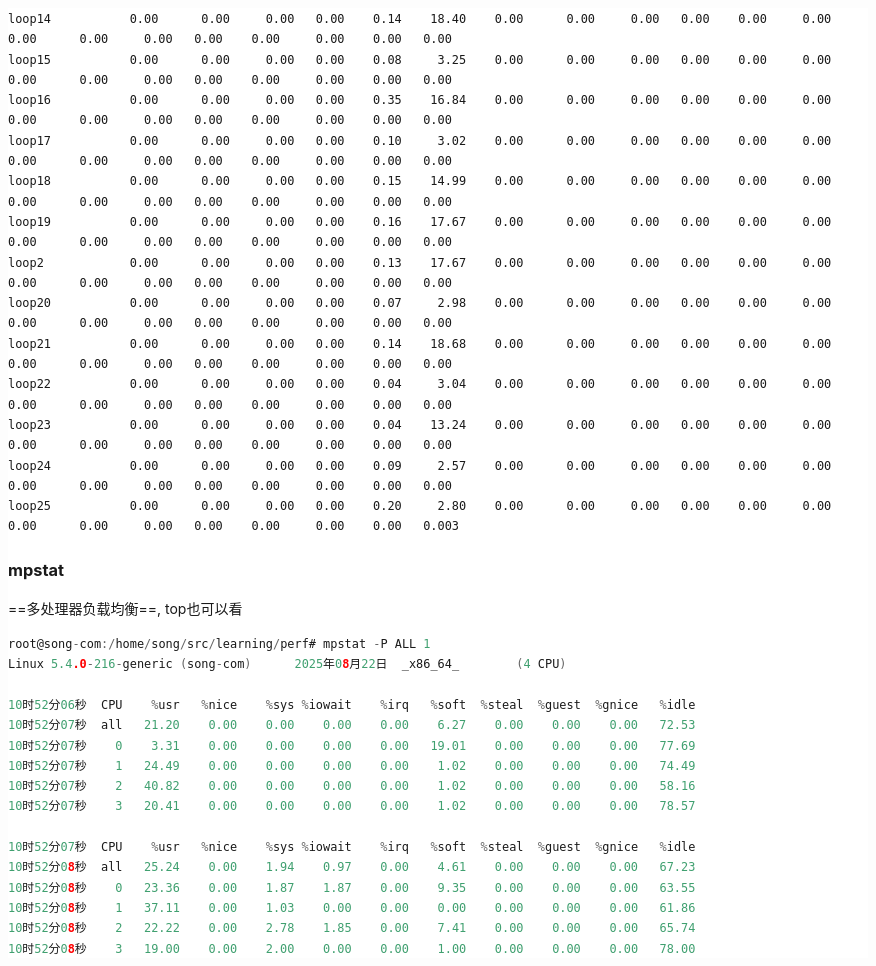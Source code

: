 ```shell title:iostat
loop14           0.00      0.00     0.00   0.00    0.14    18.40    0.00      0.00     0.00   0.00    0.00     0.00    0.00      0.00     0.00   0.00    0.00     0.00    0.00   0.00
loop15           0.00      0.00     0.00   0.00    0.08     3.25    0.00      0.00     0.00   0.00    0.00     0.00    0.00      0.00     0.00   0.00    0.00     0.00    0.00   0.00
loop16           0.00      0.00     0.00   0.00    0.35    16.84    0.00      0.00     0.00   0.00    0.00     0.00    0.00      0.00     0.00   0.00    0.00     0.00    0.00   0.00
loop17           0.00      0.00     0.00   0.00    0.10     3.02    0.00      0.00     0.00   0.00    0.00     0.00    0.00      0.00     0.00   0.00    0.00     0.00    0.00   0.00
loop18           0.00      0.00     0.00   0.00    0.15    14.99    0.00      0.00     0.00   0.00    0.00     0.00    0.00      0.00     0.00   0.00    0.00     0.00    0.00   0.00
loop19           0.00      0.00     0.00   0.00    0.16    17.67    0.00      0.00     0.00   0.00    0.00     0.00    0.00      0.00     0.00   0.00    0.00     0.00    0.00   0.00
loop2            0.00      0.00     0.00   0.00    0.13    17.67    0.00      0.00     0.00   0.00    0.00     0.00    0.00      0.00     0.00   0.00    0.00     0.00    0.00   0.00
loop20           0.00      0.00     0.00   0.00    0.07     2.98    0.00      0.00     0.00   0.00    0.00     0.00    0.00      0.00     0.00   0.00    0.00     0.00    0.00   0.00
loop21           0.00      0.00     0.00   0.00    0.14    18.68    0.00      0.00     0.00   0.00    0.00     0.00    0.00      0.00     0.00   0.00    0.00     0.00    0.00   0.00
loop22           0.00      0.00     0.00   0.00    0.04     3.04    0.00      0.00     0.00   0.00    0.00     0.00    0.00      0.00     0.00   0.00    0.00     0.00    0.00   0.00
loop23           0.00      0.00     0.00   0.00    0.04    13.24    0.00      0.00     0.00   0.00    0.00     0.00    0.00      0.00     0.00   0.00    0.00     0.00    0.00   0.00
loop24           0.00      0.00     0.00   0.00    0.09     2.57    0.00      0.00     0.00   0.00    0.00     0.00    0.00      0.00     0.00   0.00    0.00     0.00    0.00   0.00
loop25           0.00      0.00     0.00   0.00    0.20     2.80    0.00      0.00     0.00   0.00    0.00     0.00    0.00      0.00     0.00   0.00    0.00     0.00    0.00   0.003
```


### mpstat

==多处理器负载均衡==,  top也可以看

```C
root@song-com:/home/song/src/learning/perf# mpstat -P ALL 1
Linux 5.4.0-216-generic (song-com)      2025年08月22日  _x86_64_        (4 CPU)

10时52分06秒  CPU    %usr   %nice    %sys %iowait    %irq   %soft  %steal  %guest  %gnice   %idle
10时52分07秒  all   21.20    0.00    0.00    0.00    0.00    6.27    0.00    0.00    0.00   72.53
10时52分07秒    0    3.31    0.00    0.00    0.00    0.00   19.01    0.00    0.00    0.00   77.69
10时52分07秒    1   24.49    0.00    0.00    0.00    0.00    1.02    0.00    0.00    0.00   74.49
10时52分07秒    2   40.82    0.00    0.00    0.00    0.00    1.02    0.00    0.00    0.00   58.16
10时52分07秒    3   20.41    0.00    0.00    0.00    0.00    1.02    0.00    0.00    0.00   78.57

10时52分07秒  CPU    %usr   %nice    %sys %iowait    %irq   %soft  %steal  %guest  %gnice   %idle
10时52分08秒  all   25.24    0.00    1.94    0.97    0.00    4.61    0.00    0.00    0.00   67.23
10时52分08秒    0   23.36    0.00    1.87    1.87    0.00    9.35    0.00    0.00    0.00   63.55
10时52分08秒    1   37.11    0.00    1.03    0.00    0.00    0.00    0.00    0.00    0.00   61.86
10时52分08秒    2   22.22    0.00    2.78    1.85    0.00    7.41    0.00    0.00    0.00   65.74
10时52分08秒    3   19.00    0.00    2.00    0.00    0.00    1.00    0.00    0.00    0.00   78.00
```
